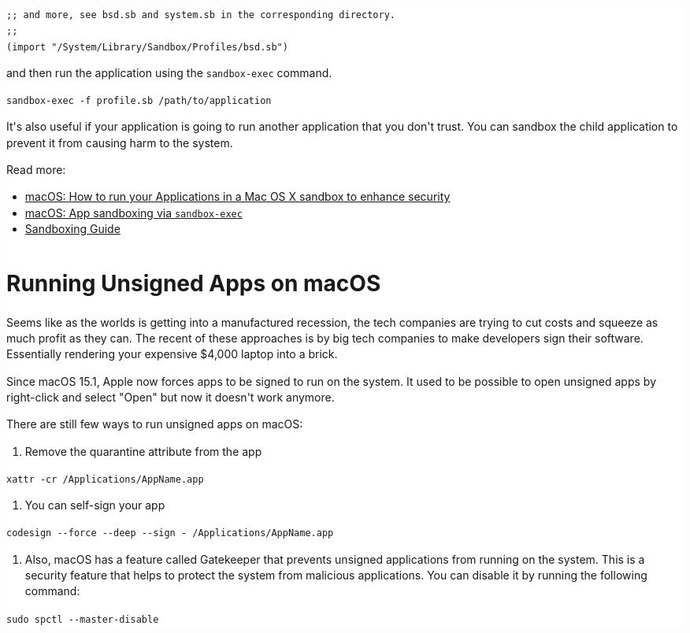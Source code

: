 ```
;; and more, see bsd.sb and system.sb in the corresponding directory.
;;
(import "/System/Library/Sandbox/Profiles/bsd.sb")
```

and then run the application using the `sandbox-exec` command.

```shell
sandbox-exec -f profile.sb /path/to/application
```

It's also useful if your application is going to run another application that you don't trust. You can sandbox the child
application to prevent it from causing harm to the system.

Read more:

- [macOS: How to run your Applications in a Mac OS X sandbox to enhance security](https://paolozaino.wordpress.com/2015/08/04/how-to-run-your-applications-in-a-mac-os-x-sandbox-to-enhance-security/)
- [macOS: App sandboxing via `sandbox-exec`](https://www.karltarvas.com/macos-app-sandboxing-via-sandbox-exec.html)
- [Sandboxing Guide](https://developer.apple.com/library/archive/documentation/Security/Conceptual/AppSandboxDesignGuide/AboutAppSandbox/AboutAppSandbox.html)

# Running Unsigned Apps on macOS

Seems like as the worlds is getting into a manufactured recession, the tech companies are trying to cut costs and
squeeze as much profit as they can. The recent of these approaches is by big tech companies to make developers sign
their software. Essentially rendering your expensive $4,000 laptop into a brick.

Since macOS 15.1, Apple now forces apps to be signed to run on the system. It used to be possible to open unsigned apps
by right-click and select "Open" but now it doesn't work anymore.

There are still few ways to run unsigned apps on macOS:

1. Remove the quarantine attribute from the app

```
xattr -cr /Applications/AppName.app
```

1. You can self-sign your app

```
codesign --force --deep --sign - /Applications/AppName.app
```

1. Also, macOS has a feature called Gatekeeper that prevents unsigned applications from running on the system. This is a
   security feature that helps to protect the system from malicious applications. You can disable it by running the
   following command:

```
sudo spctl --master-disable
```
